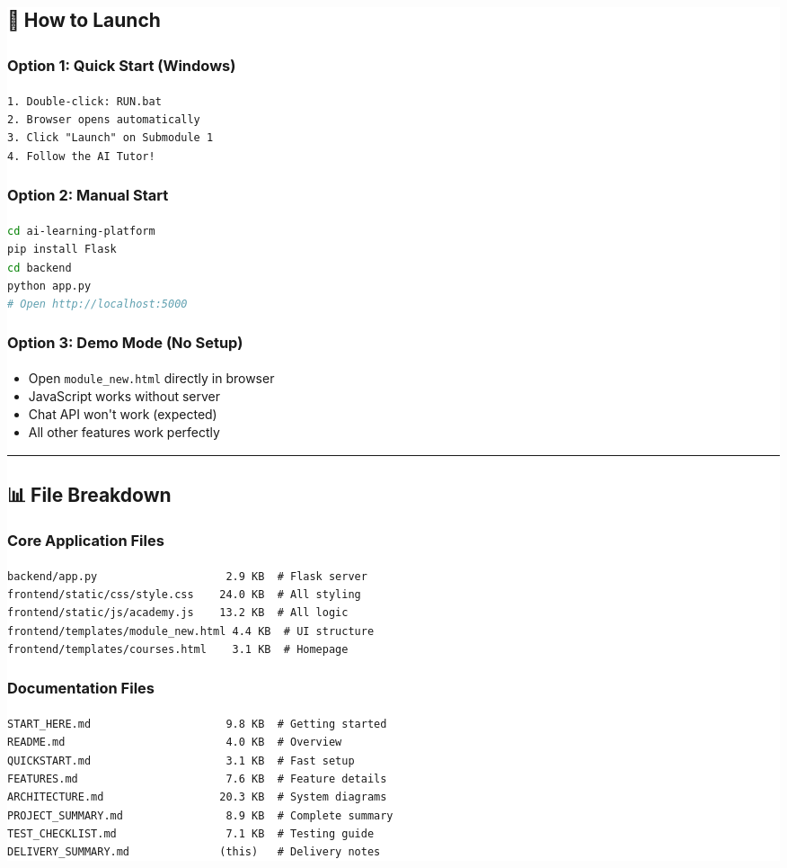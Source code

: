 
## 🚀 How to Launch

### Option 1: Quick Start (Windows)
```
1. Double-click: RUN.bat
2. Browser opens automatically
3. Click "Launch" on Submodule 1
4. Follow the AI Tutor!
```

### Option 2: Manual Start
```bash
cd ai-learning-platform
pip install Flask
cd backend
python app.py
# Open http://localhost:5000
```

### Option 3: Demo Mode (No Setup)
- Open `module_new.html` directly in browser
- JavaScript works without server
- Chat API won't work (expected)
- All other features work perfectly

---

## 📊 File Breakdown

### Core Application Files
```
backend/app.py                    2.9 KB  # Flask server
frontend/static/css/style.css    24.0 KB  # All styling
frontend/static/js/academy.js    13.2 KB  # All logic
frontend/templates/module_new.html 4.4 KB  # UI structure
frontend/templates/courses.html    3.1 KB  # Homepage
```

### Documentation Files
```
START_HERE.md                     9.8 KB  # Getting started
README.md                         4.0 KB  # Overview
QUICKSTART.md                     3.1 KB  # Fast setup
FEATURES.md                       7.6 KB  # Feature details
ARCHITECTURE.md                  20.3 KB  # System diagrams
PROJECT_SUMMARY.md                8.9 KB  # Complete summary
TEST_CHECKLIST.md                 7.1 KB  # Testing guide
DELIVERY_SUMMARY.md              (this)   # Delivery notes
```
